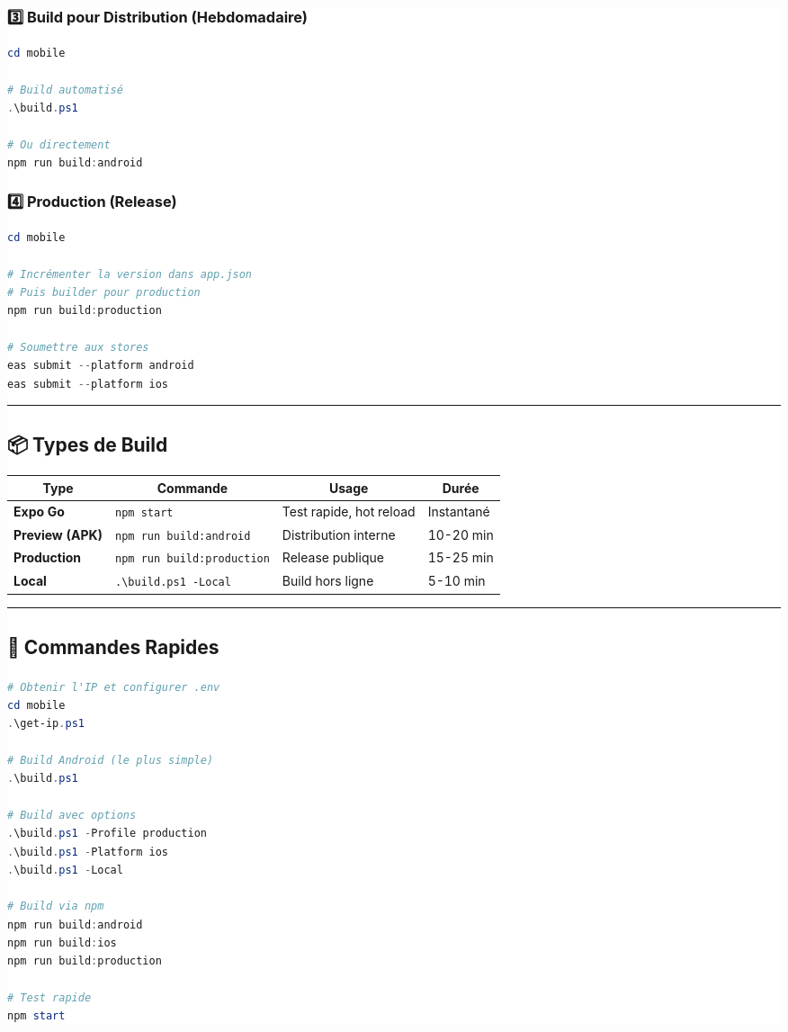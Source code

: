 ### 3️⃣ Build pour Distribution (Hebdomadaire)

```powershell
cd mobile

# Build automatisé
.\build.ps1

# Ou directement
npm run build:android
```

### 4️⃣ Production (Release)

```powershell
cd mobile

# Incrémenter la version dans app.json
# Puis builder pour production
npm run build:production

# Soumettre aux stores
eas submit --platform android
eas submit --platform ios
```

---

## 📦 Types de Build

| Type | Commande | Usage | Durée |
|------|----------|-------|-------|
| **Expo Go** | `npm start` | Test rapide, hot reload | Instantané |
| **Preview (APK)** | `npm run build:android` | Distribution interne | 10-20 min |
| **Production** | `npm run build:production` | Release publique | 15-25 min |
| **Local** | `.\build.ps1 -Local` | Build hors ligne | 5-10 min |

---

## 🎯 Commandes Rapides

```powershell
# Obtenir l'IP et configurer .env
cd mobile
.\get-ip.ps1

# Build Android (le plus simple)
.\build.ps1

# Build avec options
.\build.ps1 -Profile production
.\build.ps1 -Platform ios
.\build.ps1 -Local

# Build via npm
npm run build:android
npm run build:ios
npm run build:production

# Test rapide
npm start
```
